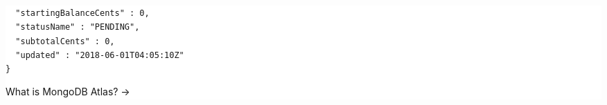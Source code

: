       "startingBalanceCents" : 0,  
      "statusName" : "PENDING",  
      "subtotalCents" : 0,  
      "updated" : "2018-06-01T04:05:10Z"  
    }  
  
What is MongoDB Atlas? →

